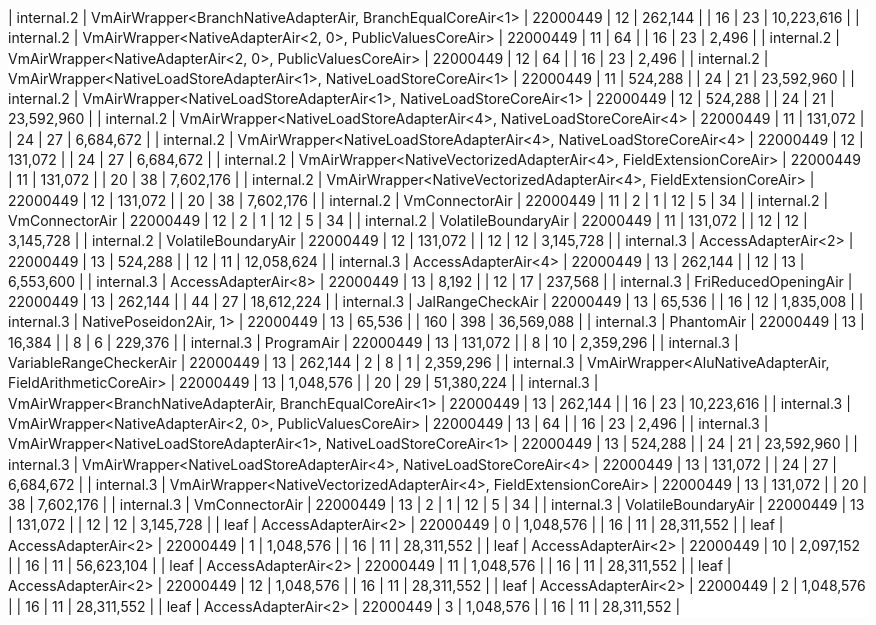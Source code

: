 | internal.2 | VmAirWrapper<BranchNativeAdapterAir, BranchEqualCoreAir<1> | 22000449 | 12 | 262,144 |  | 16 | 23 | 10,223,616 | 
| internal.2 | VmAirWrapper<NativeAdapterAir<2, 0>, PublicValuesCoreAir> | 22000449 | 11 | 64 |  | 16 | 23 | 2,496 | 
| internal.2 | VmAirWrapper<NativeAdapterAir<2, 0>, PublicValuesCoreAir> | 22000449 | 12 | 64 |  | 16 | 23 | 2,496 | 
| internal.2 | VmAirWrapper<NativeLoadStoreAdapterAir<1>, NativeLoadStoreCoreAir<1> | 22000449 | 11 | 524,288 |  | 24 | 21 | 23,592,960 | 
| internal.2 | VmAirWrapper<NativeLoadStoreAdapterAir<1>, NativeLoadStoreCoreAir<1> | 22000449 | 12 | 524,288 |  | 24 | 21 | 23,592,960 | 
| internal.2 | VmAirWrapper<NativeLoadStoreAdapterAir<4>, NativeLoadStoreCoreAir<4> | 22000449 | 11 | 131,072 |  | 24 | 27 | 6,684,672 | 
| internal.2 | VmAirWrapper<NativeLoadStoreAdapterAir<4>, NativeLoadStoreCoreAir<4> | 22000449 | 12 | 131,072 |  | 24 | 27 | 6,684,672 | 
| internal.2 | VmAirWrapper<NativeVectorizedAdapterAir<4>, FieldExtensionCoreAir> | 22000449 | 11 | 131,072 |  | 20 | 38 | 7,602,176 | 
| internal.2 | VmAirWrapper<NativeVectorizedAdapterAir<4>, FieldExtensionCoreAir> | 22000449 | 12 | 131,072 |  | 20 | 38 | 7,602,176 | 
| internal.2 | VmConnectorAir | 22000449 | 11 | 2 | 1 | 12 | 5 | 34 | 
| internal.2 | VmConnectorAir | 22000449 | 12 | 2 | 1 | 12 | 5 | 34 | 
| internal.2 | VolatileBoundaryAir | 22000449 | 11 | 131,072 |  | 12 | 12 | 3,145,728 | 
| internal.2 | VolatileBoundaryAir | 22000449 | 12 | 131,072 |  | 12 | 12 | 3,145,728 | 
| internal.3 | AccessAdapterAir<2> | 22000449 | 13 | 524,288 |  | 12 | 11 | 12,058,624 | 
| internal.3 | AccessAdapterAir<4> | 22000449 | 13 | 262,144 |  | 12 | 13 | 6,553,600 | 
| internal.3 | AccessAdapterAir<8> | 22000449 | 13 | 8,192 |  | 12 | 17 | 237,568 | 
| internal.3 | FriReducedOpeningAir | 22000449 | 13 | 262,144 |  | 44 | 27 | 18,612,224 | 
| internal.3 | JalRangeCheckAir | 22000449 | 13 | 65,536 |  | 16 | 12 | 1,835,008 | 
| internal.3 | NativePoseidon2Air<BabyBearParameters>, 1> | 22000449 | 13 | 65,536 |  | 160 | 398 | 36,569,088 | 
| internal.3 | PhantomAir | 22000449 | 13 | 16,384 |  | 8 | 6 | 229,376 | 
| internal.3 | ProgramAir | 22000449 | 13 | 131,072 |  | 8 | 10 | 2,359,296 | 
| internal.3 | VariableRangeCheckerAir | 22000449 | 13 | 262,144 | 2 | 8 | 1 | 2,359,296 | 
| internal.3 | VmAirWrapper<AluNativeAdapterAir, FieldArithmeticCoreAir> | 22000449 | 13 | 1,048,576 |  | 20 | 29 | 51,380,224 | 
| internal.3 | VmAirWrapper<BranchNativeAdapterAir, BranchEqualCoreAir<1> | 22000449 | 13 | 262,144 |  | 16 | 23 | 10,223,616 | 
| internal.3 | VmAirWrapper<NativeAdapterAir<2, 0>, PublicValuesCoreAir> | 22000449 | 13 | 64 |  | 16 | 23 | 2,496 | 
| internal.3 | VmAirWrapper<NativeLoadStoreAdapterAir<1>, NativeLoadStoreCoreAir<1> | 22000449 | 13 | 524,288 |  | 24 | 21 | 23,592,960 | 
| internal.3 | VmAirWrapper<NativeLoadStoreAdapterAir<4>, NativeLoadStoreCoreAir<4> | 22000449 | 13 | 131,072 |  | 24 | 27 | 6,684,672 | 
| internal.3 | VmAirWrapper<NativeVectorizedAdapterAir<4>, FieldExtensionCoreAir> | 22000449 | 13 | 131,072 |  | 20 | 38 | 7,602,176 | 
| internal.3 | VmConnectorAir | 22000449 | 13 | 2 | 1 | 12 | 5 | 34 | 
| internal.3 | VolatileBoundaryAir | 22000449 | 13 | 131,072 |  | 12 | 12 | 3,145,728 | 
| leaf | AccessAdapterAir<2> | 22000449 | 0 | 1,048,576 |  | 16 | 11 | 28,311,552 | 
| leaf | AccessAdapterAir<2> | 22000449 | 1 | 1,048,576 |  | 16 | 11 | 28,311,552 | 
| leaf | AccessAdapterAir<2> | 22000449 | 10 | 2,097,152 |  | 16 | 11 | 56,623,104 | 
| leaf | AccessAdapterAir<2> | 22000449 | 11 | 1,048,576 |  | 16 | 11 | 28,311,552 | 
| leaf | AccessAdapterAir<2> | 22000449 | 12 | 1,048,576 |  | 16 | 11 | 28,311,552 | 
| leaf | AccessAdapterAir<2> | 22000449 | 2 | 1,048,576 |  | 16 | 11 | 28,311,552 | 
| leaf | AccessAdapterAir<2> | 22000449 | 3 | 1,048,576 |  | 16 | 11 | 28,311,552 | 